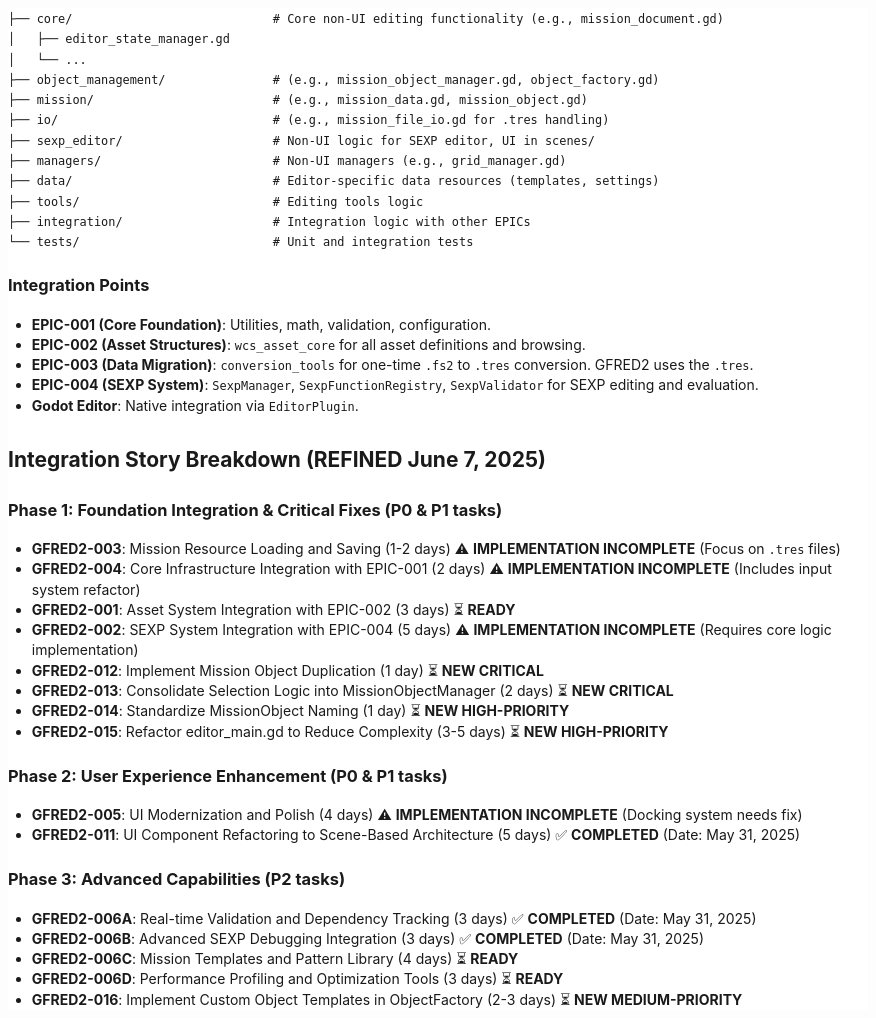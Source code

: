 ```
├── core/                            # Core non-UI editing functionality (e.g., mission_document.gd)
│   ├── editor_state_manager.gd
│   └── ...
├── object_management/               # (e.g., mission_object_manager.gd, object_factory.gd)
├── mission/                         # (e.g., mission_data.gd, mission_object.gd)
├── io/                              # (e.g., mission_file_io.gd for .tres handling)
├── sexp_editor/                     # Non-UI logic for SEXP editor, UI in scenes/
├── managers/                        # Non-UI managers (e.g., grid_manager.gd)
├── data/                            # Editor-specific data resources (templates, settings)
├── tools/                           # Editing tools logic
├── integration/                     # Integration logic with other EPICs
└── tests/                           # Unit and integration tests
```

### Integration Points
- **EPIC-001 (Core Foundation)**: Utilities, math, validation, configuration.
- **EPIC-002 (Asset Structures)**: `wcs_asset_core` for all asset definitions and browsing.
- **EPIC-003 (Data Migration)**: `conversion_tools` for one-time `.fs2` to `.tres` conversion. GFRED2 uses the `.tres`.
- **EPIC-004 (SEXP System)**: `SexpManager`, `SexpFunctionRegistry`, `SexpValidator` for SEXP editing and evaluation.
- **Godot Editor**: Native integration via `EditorPlugin`.

## Integration Story Breakdown (REFINED June 7, 2025)

### Phase 1: Foundation Integration & Critical Fixes (P0 & P1 tasks)
- **GFRED2-003**: Mission Resource Loading and Saving (1-2 days) ⚠️ **IMPLEMENTATION INCOMPLETE** (Focus on `.tres` files)
- **GFRED2-004**: Core Infrastructure Integration with EPIC-001 (2 days) ⚠️ **IMPLEMENTATION INCOMPLETE** (Includes input system refactor)
- **GFRED2-001**: Asset System Integration with EPIC-002 (3 days) ⏳ **READY**
- **GFRED2-002**: SEXP System Integration with EPIC-004 (5 days) ⚠️ **IMPLEMENTATION INCOMPLETE** (Requires core logic implementation)
- **GFRED2-012**: Implement Mission Object Duplication (1 day) ⏳ **NEW CRITICAL**
- **GFRED2-013**: Consolidate Selection Logic into MissionObjectManager (2 days) ⏳ **NEW CRITICAL**
- **GFRED2-014**: Standardize MissionObject Naming (1 day) ⏳ **NEW HIGH-PRIORITY**
- **GFRED2-015**: Refactor editor_main.gd to Reduce Complexity (3-5 days) ⏳ **NEW HIGH-PRIORITY**

### Phase 2: User Experience Enhancement (P0 & P1 tasks)
- **GFRED2-005**: UI Modernization and Polish (4 days) ⚠️ **IMPLEMENTATION INCOMPLETE** (Docking system needs fix)
- **GFRED2-011**: UI Component Refactoring to Scene-Based Architecture (5 days) ✅ **COMPLETED** (Date: May 31, 2025)

### Phase 3: Advanced Capabilities (P2 tasks)
- **GFRED2-006A**: Real-time Validation and Dependency Tracking (3 days) ✅ **COMPLETED** (Date: May 31, 2025)
- **GFRED2-006B**: Advanced SEXP Debugging Integration (3 days) ✅ **COMPLETED** (Date: May 31, 2025)
- **GFRED2-006C**: Mission Templates and Pattern Library (4 days) ⏳ **READY**
- **GFRED2-006D**: Performance Profiling and Optimization Tools (3 days) ⏳ **READY**
- **GFRED2-016**: Implement Custom Object Templates in ObjectFactory (2-3 days) ⏳ **NEW MEDIUM-PRIORITY**
